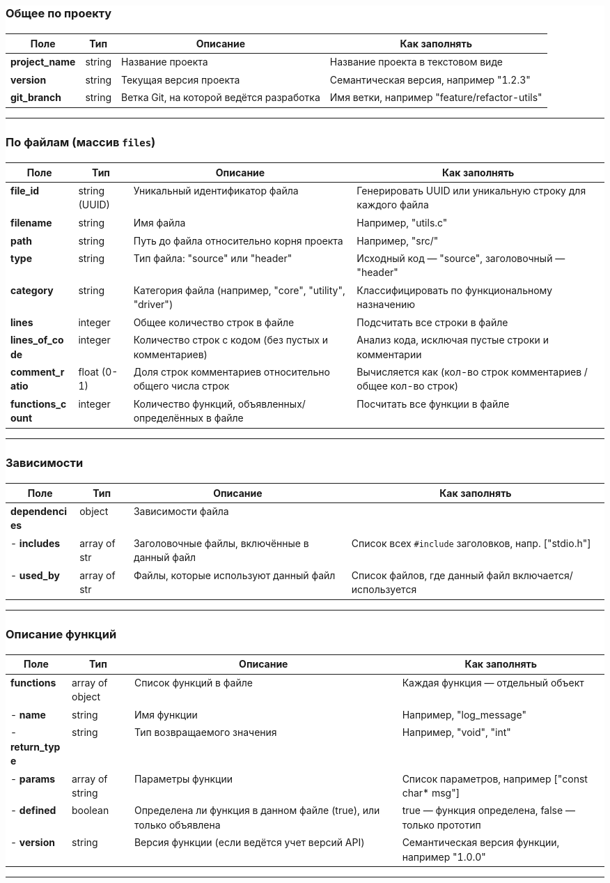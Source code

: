 
### Общее по проекту

| Поле              | Тип    | Описание                                 | Как заполнять                                |
| ----------------- | ------ | ---------------------------------------- | -------------------------------------------- |
| **project\_name** | string | Название проекта                         | Название проекта в текстовом виде            |
| **version**       | string | Текущая версия проекта                   | Семантическая версия, например "1.2.3"       |
| **git\_branch**   | string | Ветка Git, на которой ведётся разработка | Имя ветки, например "feature/refactor-utils" |

---

### По файлам (массив `files`)

| Поле                 | Тип           | Описание                                                | Как заполнять                                                    |
| -------------------- | ------------- | ------------------------------------------------------- | ---------------------------------------------------------------- |
| **file\_id**         | string (UUID) | Уникальный идентификатор файла                          | Генерировать UUID или уникальную строку для каждого файла        |
| **filename**         | string        | Имя файла                                               | Например, "utils.c"                                              |
| **path**             | string        | Путь до файла относительно корня проекта                | Например, "src/"                                                 |
| **type**             | string        | Тип файла: "source" или "header"                        | Исходный код — "source", заголовочный — "header"                 |
| **category**         | string        | Категория файла (например, "core", "utility", "driver") | Классифицировать по функциональному назначению                   |
| **lines**            | integer       | Общее количество строк в файле                          | Подсчитать все строки в файле                                    |
| **lines\_of\_code**  | integer       | Количество строк с кодом (без пустых и комментариев)    | Анализ кода, исключая пустые строки и комментарии                |
| **comment\_ratio**   | float (0-1)   | Доля строк комментариев относительно общего числа строк | Вычисляется как (кол-во строк комментариев / общее кол-во строк) |
| **functions\_count** | integer       | Количество функций, объявленных/определённых в файле    | Посчитать все функции в файле                                    |

---

### Зависимости

| Поле             | Тип          | Описание                                     | Как заполнять                                          |
| ---------------- | ------------ | -------------------------------------------- | ------------------------------------------------------ |
| **dependencies** | object       | Зависимости файла                            |                                                        |
| - **includes**   | array of str | Заголовочные файлы, включённые в данный файл | Список всех `#include` заголовков, напр. \["stdio.h"]  |
| - **used\_by**   | array of str | Файлы, которые используют данный файл        | Список файлов, где данный файл включается/используется |

---

### Описание функций

| Поле               | Тип             | Описание                                                          | Как заполнять                                      |
| ------------------ | --------------- | ----------------------------------------------------------------- | -------------------------------------------------- |
| **functions**      | array of object | Список функций в файле                                            | Каждая функция — отдельный объект                  |
| - **name**         | string          | Имя функции                                                       | Например, "log\_message"                           |
| - **return\_type** | string          | Тип возвращаемого значения                                        | Например, "void", "int"                            |
| - **params**       | array of string | Параметры функции                                                 | Список параметров, например \["const char\* msg"]  |
| - **defined**      | boolean         | Определена ли функция в данном файле (true), или только объявлена | true — функция определена, false — только прототип |
| - **version**      | string          | Версия функции (если ведётся учет версий API)                     | Семантическая версия функции, например "1.0.0"     |

---